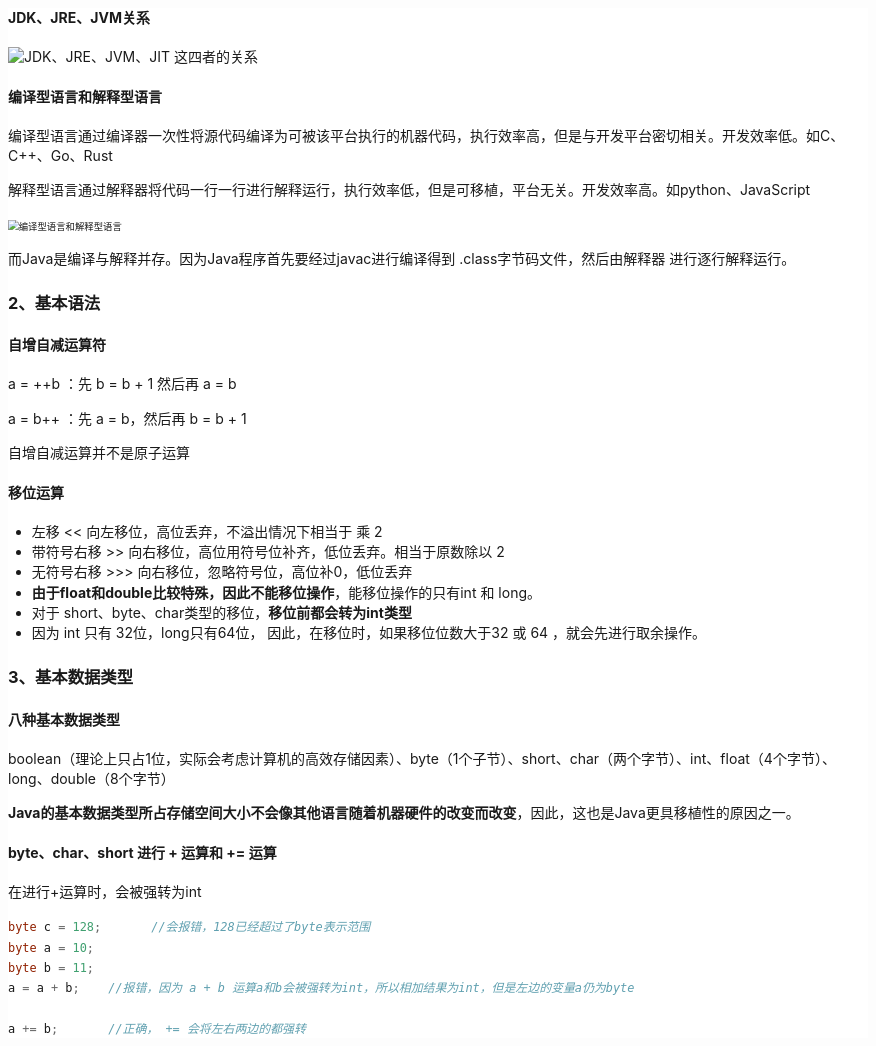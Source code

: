 

#### JDK、JRE、JVM关系

![JDK、JRE、JVM、JIT 这四者的关系](%E5%85%AB%E8%82%A1%E7%AC%94%E8%AE%B0.assets/jdk-jre-jvm-jit.png)



#### 编译型语言和解释型语言

​		编译型语言通过编译器一次性将源代码编译为可被该平台执行的机器代码，执行效率高，但是与开发平台密切相关。开发效率低。如C、C++、Go、Rust

​		解释型语言通过解释器将代码一行一行进行解释运行，执行效率低，但是可移植，平台无关。开发效率高。如python、JavaScript

<img src="%E5%85%AB%E8%82%A1%E7%AC%94%E8%AE%B0.assets/compiled-and-interpreted-languages.png" alt="编译型语言和解释型语言" style="zoom: 67%;" />

而Java是编译与解释并存。因为Java程序首先要经过javac进行编译得到 .class字节码文件，然后由解释器 进行逐行解释运行。



### 2、基本语法



#### 自增自减运算符

a = ++b  ：先 b = b + 1 然后再 a = b

a = b++  ：先 a = b，然后再 b = b + 1

自增自减运算并不是原子运算



#### 移位运算

- 左移 <<    向左移位，高位丢弃，不溢出情况下相当于 乘 2 
- 带符号右移 >>  向右移位，高位用符号位补齐，低位丢弃。相当于原数除以 2
- 无符号右移 >>>  向右移位，忽略符号位，高位补0，低位丢弃
- **由于float和double比较特殊，因此不能移位操作**，能移位操作的只有int 和 long。
- 对于 short、byte、char类型的移位，**移位前都会转为int类型**
- 因为 int 只有 32位，long只有64位， 因此，在移位时，如果移位位数大于32 或 64 ，就会先进行取余操作。



### 3、基本数据类型



#### 八种基本数据类型

boolean（理论上只占1位，实际会考虑计算机的高效存储因素）、byte（1个子节）、short、char（两个字节）、int、float（4个字节）、long、double（8个字节）

**Java的基本数据类型所占存储空间大小不会像其他语言随着机器硬件的改变而改变**，因此，这也是Java更具移植性的原因之一。



#### byte、char、short 进行 + 运算和 += 运算

在进行+运算时，会被强转为int

```java
byte c = 128;		//会报错，128已经超过了byte表示范围
byte a = 10;
byte b = 11;
a = a + b;    //报错，因为 a + b 运算a和b会被强转为int，所以相加结果为int，但是左边的变量a仍为byte

a += b;		  //正确， += 会将左右两边的都强转
```

